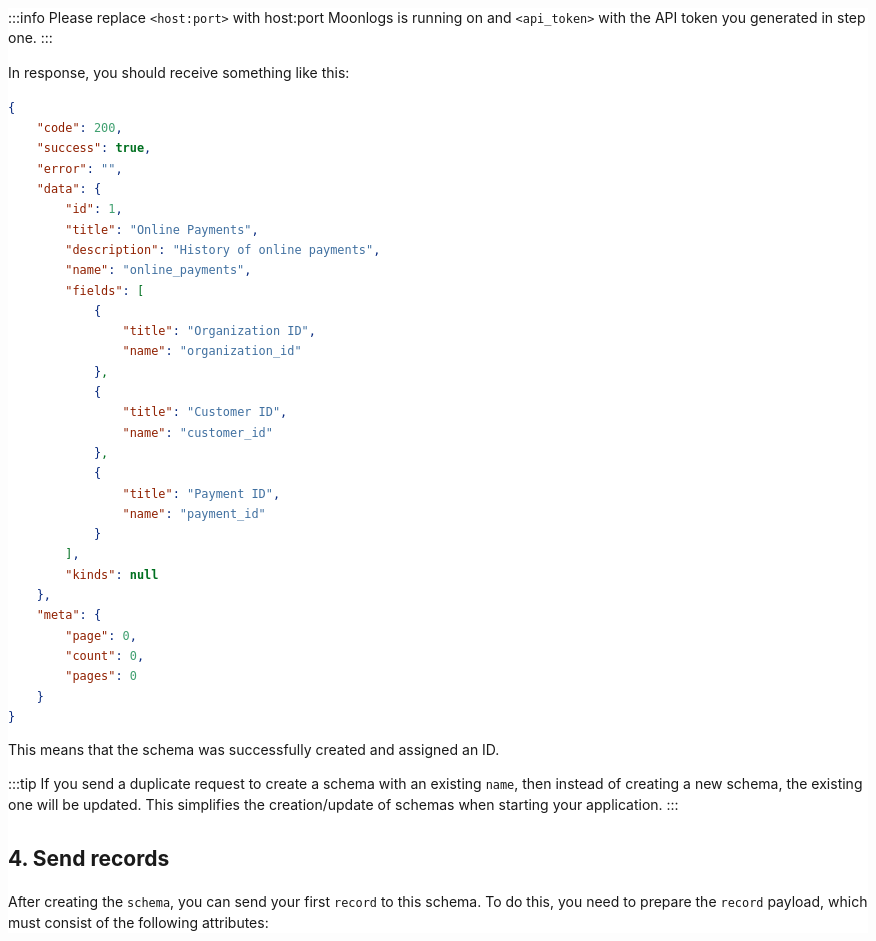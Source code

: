 :::info
Please replace `<host:port>` with host:port Moonlogs is running on and `<api_token>` with the API token you generated in step one.
:::

In response, you should receive something like this:

```json
{
    "code": 200,
    "success": true,
    "error": "",
    "data": {
        "id": 1,
        "title": "Online Payments",
        "description": "History of online payments",
        "name": "online_payments",
        "fields": [
            {
                "title": "Organization ID",
                "name": "organization_id"
            },
            {
                "title": "Customer ID",
                "name": "customer_id"
            },
            {
                "title": "Payment ID",
                "name": "payment_id"
            }
        ],
        "kinds": null
    },
    "meta": {
        "page": 0,
        "count": 0,
        "pages": 0
    }
}
```

This means that the schema was successfully created and assigned an ID.

:::tip
If you send a duplicate request to create a schema with an existing `name`, then instead of creating a new schema, the existing one will be updated. This simplifies the creation/update of schemas when starting your application.
:::

## 4. Send records

After creating the `schema`, you can send your first `record` to this schema. To do this, you need to prepare the `record` payload, which must consist of the following attributes:
